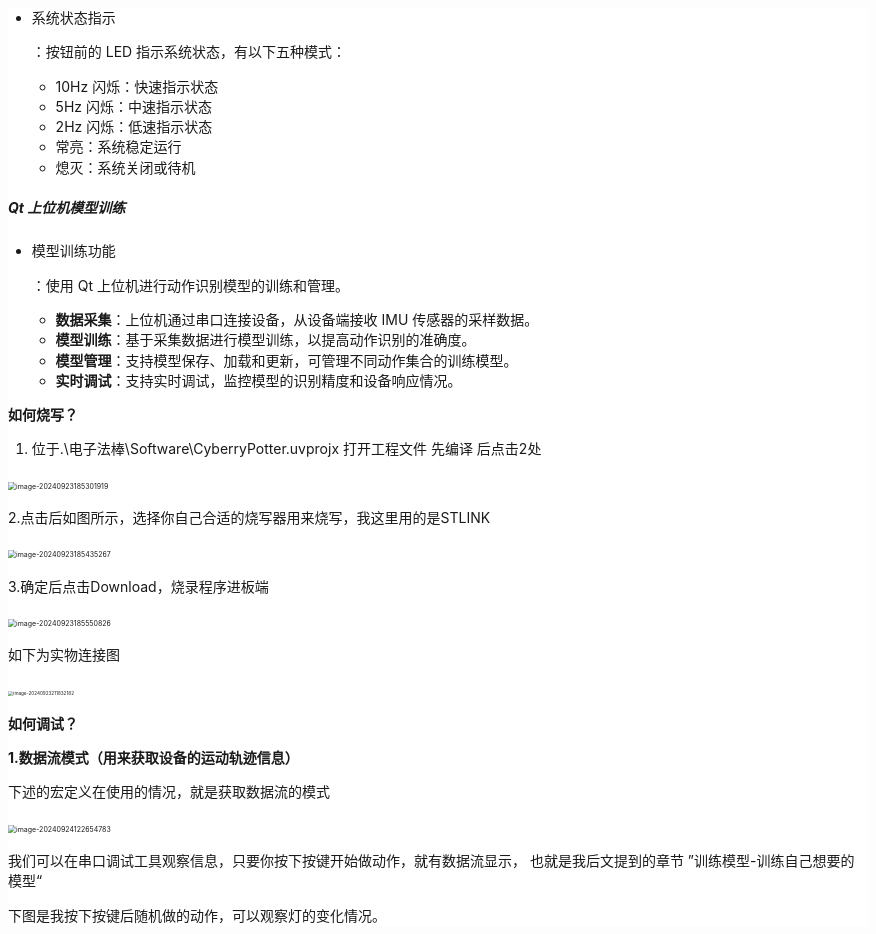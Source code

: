 - 系统状态指示

  ：按钮前的 LED 指示系统状态，有以下五种模式：

  - 10Hz 闪烁：快速指示状态
  - 5Hz 闪烁：中速指示状态
  - 2Hz 闪烁：低速指示状态
  - 常亮：系统稳定运行
  - 熄灭：系统关闭或待机

##### Qt 上位机模型训练

- 模型训练功能

  ：使用 Qt 上位机进行动作识别模型的训练和管理。

  - **数据采集**：上位机通过串口连接设备，从设备端接收 IMU 传感器的采样数据。
  - **模型训练**：基于采集数据进行模型训练，以提高动作识别的准确度。
  - **模型管理**：支持模型保存、加载和更新，可管理不同动作集合的训练模型。
  - **实时调试**：支持实时调试，监控模型的识别精度和设备响应情况。







**如何烧写？**

1. 位于.\电子法棒\Software\CyberryPotter.uvprojx 打开工程文件 先编译 后点击2处

<img src="assets/image-20240923185301919.png" alt="image-20240923185301919" style="zoom:50%;" /> 

2.点击后如图所示，选择你自己合适的烧写器用来烧写，我这里用的是STLINK

<img src="assets/image-20240923185435267.png" alt="image-20240923185435267" style="zoom:50%;" /> 

3.确定后点击Download，烧录程序进板端

<img src="assets/image-20240923185550826.png" alt="image-20240923185550826" style="zoom:50%;" /> 

如下为实物连接图

 <img src="assets/image-20240923211832182.png" alt="image-20240923211832182" style="zoom: 33%;" />





**如何调试？**

**1.数据流模式（用来获取设备的运动轨迹信息）**

下述的宏定义在使用的情况，就是获取数据流的模式

<img src="assets/image-20240924122654783.png" alt="image-20240924122654783" style="zoom:50%;" /> 

我们可以在串口调试工具观察信息，只要你按下按键开始做动作，就有数据流显示，
也就是我后文提到的章节 ”训练模型-训练自己想要的模型“

下图是我按下按键后随机做的动作，可以观察灯的变化情况。
